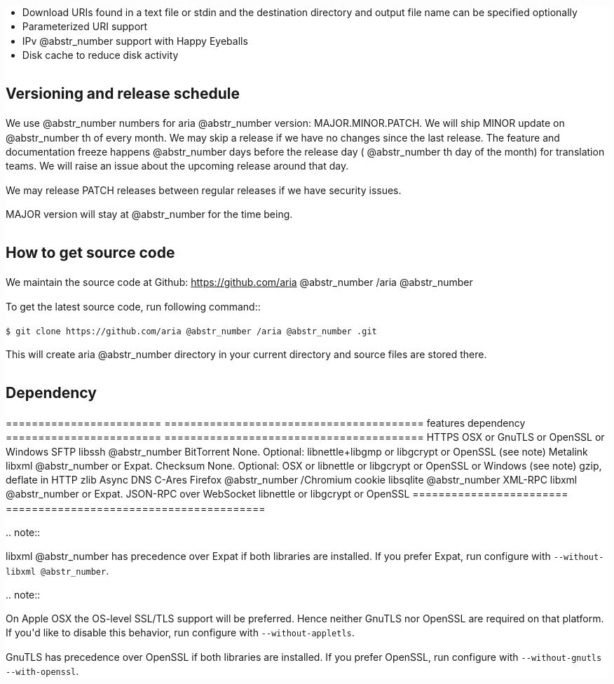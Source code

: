   * Download URIs found in a text file or stdin and the destination directory and output file name can be specified optionally
  * Parameterized URI support
  * IPv @abstr_number support with Happy Eyeballs
  * Disk cache to reduce disk activity



## Versioning and release schedule

We use @abstr_number numbers for aria @abstr_number version: MAJOR.MINOR.PATCH. We will ship MINOR update on @abstr_number th of every month. We may skip a release if we have no changes since the last release. The feature and documentation freeze happens @abstr_number days before the release day ( @abstr_number th day of the month) for translation teams. We will raise an issue about the upcoming release around that day.

We may release PATCH releases between regular releases if we have security issues.

MAJOR version will stay at @abstr_number for the time being.

## How to get source code

We maintain the source code at Github: https://github.com/aria @abstr_number /aria @abstr_number 

To get the latest source code, run following command::
    
    
    $ git clone https://github.com/aria @abstr_number /aria @abstr_number .git
    

This will create aria @abstr_number directory in your current directory and source files are stored there.

## Dependency

======================== ======================================== features dependency ======================== ======================================== HTTPS OSX or GnuTLS or OpenSSL or Windows SFTP libssh @abstr_number BitTorrent None. Optional: libnettle+libgmp or libgcrypt or OpenSSL (see note) Metalink libxml @abstr_number or Expat. Checksum None. Optional: OSX or libnettle or libgcrypt or OpenSSL or Windows (see note) gzip, deflate in HTTP zlib Async DNS C-Ares Firefox @abstr_number /Chromium cookie libsqlite @abstr_number XML-RPC libxml @abstr_number or Expat. JSON-RPC over WebSocket libnettle or libgcrypt or OpenSSL ======================== ========================================

.. note::

libxml @abstr_number has precedence over Expat if both libraries are installed. If you prefer Expat, run configure with `--without-libxml @abstr_number`.

.. note::

On Apple OSX the OS-level SSL/TLS support will be preferred. Hence neither GnuTLS nor OpenSSL are required on that platform. If you'd like to disable this behavior, run configure with `--without-appletls`.

GnuTLS has precedence over OpenSSL if both libraries are installed. If you prefer OpenSSL, run configure with `--without-gnutls` `--with-openssl`.
